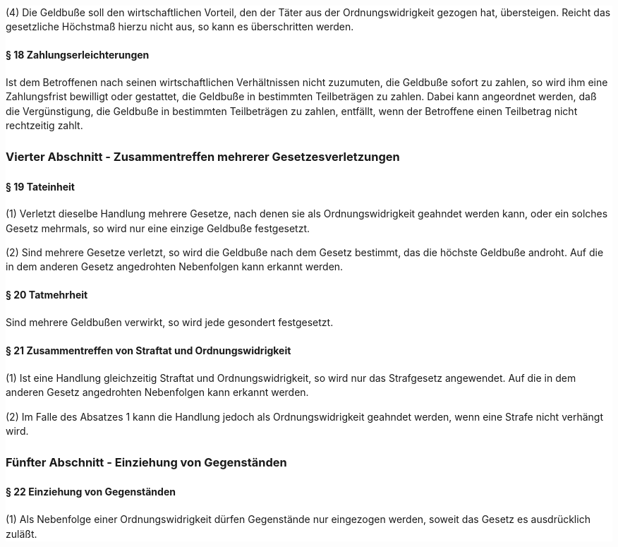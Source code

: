 (4) Die Geldbuße soll den wirtschaftlichen Vorteil, den der Täter aus
der Ordnungswidrigkeit gezogen hat, übersteigen. Reicht das
gesetzliche Höchstmaß hierzu nicht aus, so kann es überschritten
werden.


#### § 18 Zahlungserleichterungen

Ist dem Betroffenen nach seinen wirtschaftlichen Verhältnissen nicht
zuzumuten, die Geldbuße sofort zu zahlen, so wird ihm eine
Zahlungsfrist bewilligt oder gestattet, die Geldbuße in bestimmten
Teilbeträgen zu zahlen. Dabei kann angeordnet werden, daß die
Vergünstigung, die Geldbuße in bestimmten Teilbeträgen zu zahlen,
entfällt, wenn der Betroffene einen Teilbetrag nicht rechtzeitig
zahlt.


### Vierter Abschnitt - Zusammentreffen mehrerer Gesetzesverletzungen



#### § 19 Tateinheit

(1) Verletzt dieselbe Handlung mehrere Gesetze, nach denen sie als
Ordnungswidrigkeit geahndet werden kann, oder ein solches Gesetz
mehrmals, so wird nur eine einzige Geldbuße festgesetzt.

(2) Sind mehrere Gesetze verletzt, so wird die Geldbuße nach dem
Gesetz bestimmt, das die höchste Geldbuße androht. Auf die in dem
anderen Gesetz angedrohten Nebenfolgen kann erkannt werden.


#### § 20 Tatmehrheit

Sind mehrere Geldbußen verwirkt, so wird jede gesondert festgesetzt.


#### § 21 Zusammentreffen von Straftat und Ordnungswidrigkeit

(1) Ist eine Handlung gleichzeitig Straftat und Ordnungswidrigkeit, so
wird nur das Strafgesetz angewendet. Auf die in dem anderen Gesetz
angedrohten Nebenfolgen kann erkannt werden.

(2) Im Falle des Absatzes 1 kann die Handlung jedoch als
Ordnungswidrigkeit geahndet werden, wenn eine Strafe nicht verhängt
wird.


### Fünfter Abschnitt - Einziehung von Gegenständen



#### § 22 Einziehung von Gegenständen

(1) Als Nebenfolge einer Ordnungswidrigkeit dürfen Gegenstände nur
eingezogen werden, soweit das Gesetz es ausdrücklich zuläßt.
